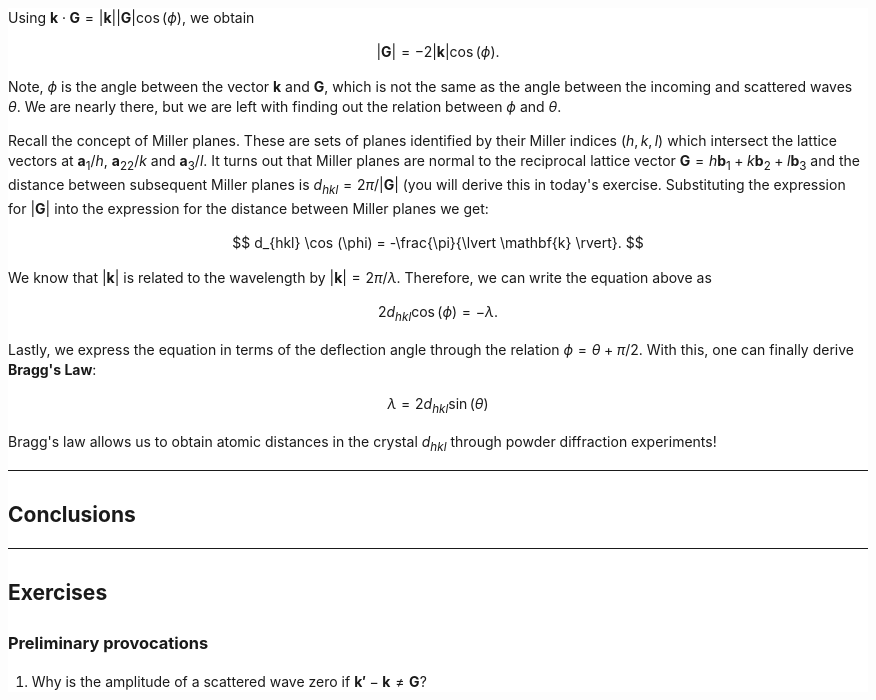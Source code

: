 Using $\mathbf{k} \cdot \mathbf{G} = \lvert \mathbf{k} \rvert \lvert \mathbf{G} \rvert \cos(\phi)$,  we obtain

$$
\left| \mathbf{G} \right| = -2 \lvert \mathbf{k} \rvert \cos (\phi).
$$

Note, $\phi$ is the angle between the vector $\mathbf{k}$ and $\mathbf{G}$, which is not the same as the angle between the incoming and scattered waves $\theta$.
We are nearly there, but we are left with finding out the relation between $\phi$ and $\theta$.

Recall the concept of Miller planes.
These are sets of planes identified by their Miller indices $(h,k,l)$ which intersect the lattice vectors at $\mathbf{a}_1 / h$, $\mathbf{a}_22 / k$ and $\mathbf{a}_3 / l$.
It turns out that Miller planes are normal to the reciprocal lattice vector $\mathbf{G} = h \mathbf{b}_1 + k \mathbf{b}_2 + l \mathbf{b}_3$ and the distance between subsequent Miller planes is $d_{hkl} = 2 \pi/\lvert \mathbf{G} \rvert$ (you will derive this in today's exercise.
Substituting the expression for $\lvert \mathbf{G} \rvert$ into the expression for the distance between Miller planes we get:

$$
d_{hkl} \cos (\phi) = -\frac{\pi}{\lvert \mathbf{k} \rvert}.
$$

We know that $\lvert \mathbf{k} \rvert$ is related to the wavelength by $\lvert \mathbf{k} \rvert = 2\pi/\lambda$.
Therefore, we can write the equation above as

$$
2 d_{hkl} \cos (\phi) = -\lambda.
$$

Lastly, we express the equation in terms of the deflection angle through the relation $\phi = \theta + \pi/2$.
With this, one can finally derive **Bragg's Law**:

$$
\lambda = 2 d_{hkl} \sin(\theta)
$$

Bragg's law allows us to obtain atomic distances in the crystal $d_{hkl}$ through powder diffraction experiments!

---

## Conclusions

---

## Exercises

### Preliminary provocations

  1. Why is the amplitude of a scattered wave zero if $\mathbf{k'}-\mathbf{k} \neq \mathbf{G}$?
